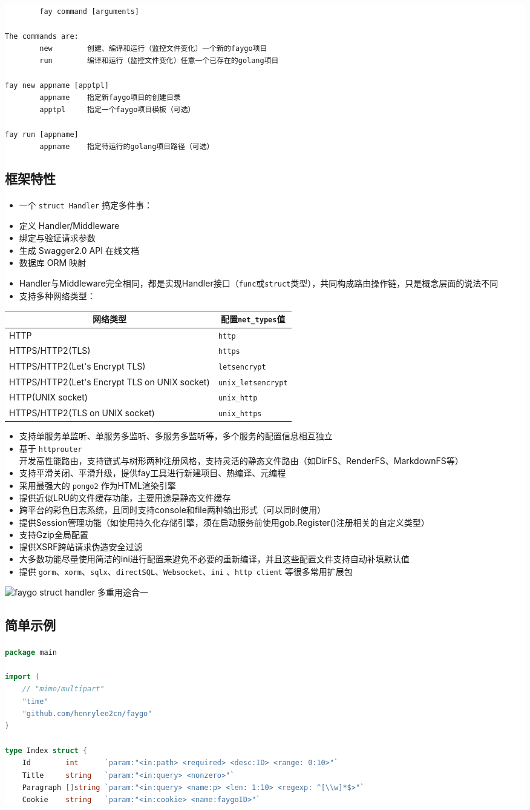 ```
        fay command [arguments]

The commands are:
        new        创建、编译和运行（监控文件变化）一个新的faygo项目
        run        编译和运行（监控文件变化）任意一个已存在的golang项目

fay new appname [apptpl]
        appname    指定新faygo项目的创建目录
        apptpl     指定一个faygo项目模板（可选）

fay run [appname]
        appname    指定待运行的golang项目路径（可选）
```

## 框架特性

- 一个 `struct Handler` 搞定多件事：
 * 定义 Handler/Middleware
 * 绑定与验证请求参数
 * 生成 Swagger2.0 API 在线文档
 * 数据库 ORM 映射

- Handler与Middleware完全相同，都是实现Handler接口（`func`或`struct`类型），共同构成路由操作链，只是概念层面的说法不同
- 支持多种网络类型：

网络类型                                      | 配置`net_types`值
----------------------------------------------|----------------
HTTP                                          | `http`
HTTPS/HTTP2(TLS)                              | `https`
HTTPS/HTTP2(Let's Encrypt TLS)                | `letsencrypt`
HTTPS/HTTP2(Let's Encrypt TLS on UNIX socket) | `unix_letsencrypt`
HTTP(UNIX socket)                             | `unix_http`
HTTPS/HTTP2(TLS on UNIX socket)               | `unix_https`

- 支持单服务单监听、单服务多监听、多服务多监听等，多个服务的配置信息相互独立
- 基于 `httprouter` 开发高性能路由，支持链式与树形两种注册风格，支持灵活的静态文件路由（如DirFS、RenderFS、MarkdownFS等）
- 支持平滑关闭、平滑升级，提供fay工具进行新建项目、热编译、元编程
- 采用最强大的 `pongo2` 作为HTML渲染引擎
- 提供近似LRU的文件缓存功能，主要用途是静态文件缓存
- 跨平台的彩色日志系统，且同时支持console和file两种输出形式（可以同时使用）
- 提供Session管理功能（如使用持久化存储引擎，须在启动服务前使用gob.Register()注册相关的自定义类型）
- 支持Gzip全局配置
- 提供XSRF跨站请求伪造安全过滤
- 大多数功能尽量使用简洁的ini进行配置来避免不必要的重新编译，并且这些配置文件支持自动补填默认值
- 提供 `gorm`、`xorm`、`sqlx`、`directSQL`、`Websocket`、`ini` 、`http client` 等很多常用扩展包

![faygo struct handler 多重用途合一](https://github.com/henrylee2cn/faygo/raw/master/doc/MultiUsage.png)

## 简单示例

```go
package main

import (
    // "mime/multipart"
    "time"
    "github.com/henrylee2cn/faygo"
)

type Index struct {
    Id        int      `param:"<in:path> <required> <desc:ID> <range: 0:10>"`
    Title     string   `param:"<in:query> <nonzero>"`
    Paragraph []string `param:"<in:query> <name:p> <len: 1:10> <regexp: ^[\\w]*$>"`
    Cookie    string   `param:"<in:cookie> <name:faygoID>"`
```